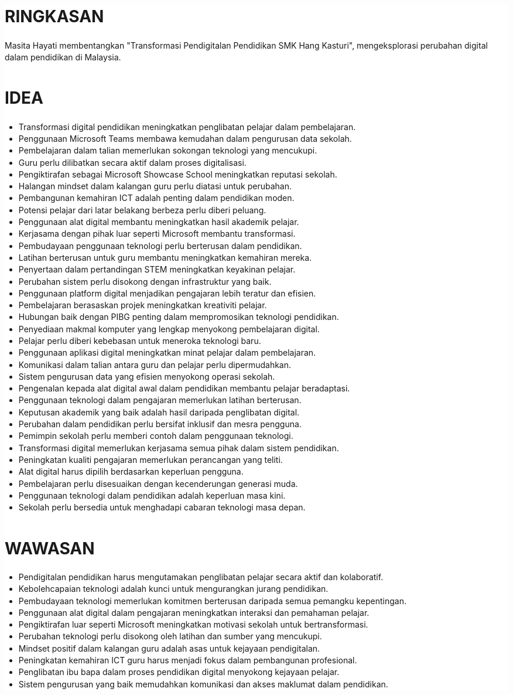 # RINGKASAN
Masita Hayati membentangkan "Transformasi Pendigitalan Pendidikan SMK Hang Kasturi", mengeksplorasi perubahan digital dalam pendidikan di Malaysia.

# IDEA
- Transformasi digital pendidikan meningkatkan penglibatan pelajar dalam pembelajaran.
- Penggunaan Microsoft Teams membawa kemudahan dalam pengurusan data sekolah.
- Pembelajaran dalam talian memerlukan sokongan teknologi yang mencukupi.
- Guru perlu dilibatkan secara aktif dalam proses digitalisasi.
- Pengiktirafan sebagai Microsoft Showcase School meningkatkan reputasi sekolah.
- Halangan mindset dalam kalangan guru perlu diatasi untuk perubahan.
- Pembangunan kemahiran ICT adalah penting dalam pendidikan moden.
- Potensi pelajar dari latar belakang berbeza perlu diberi peluang.
- Penggunaan alat digital membantu meningkatkan hasil akademik pelajar.
- Kerjasama dengan pihak luar seperti Microsoft membantu transformasi.
- Pembudayaan penggunaan teknologi perlu berterusan dalam pendidikan.
- Latihan berterusan untuk guru membantu meningkatkan kemahiran mereka.
- Penyertaan dalam pertandingan STEM meningkatkan keyakinan pelajar.
- Perubahan sistem perlu disokong dengan infrastruktur yang baik.
- Penggunaan platform digital menjadikan pengajaran lebih teratur dan efisien.
- Pembelajaran berasaskan projek meningkatkan kreativiti pelajar.
- Hubungan baik dengan PIBG penting dalam mempromosikan teknologi pendidikan.
- Penyediaan makmal komputer yang lengkap menyokong pembelajaran digital.
- Pelajar perlu diberi kebebasan untuk meneroka teknologi baru.
- Penggunaan aplikasi digital meningkatkan minat pelajar dalam pembelajaran.
- Komunikasi dalam talian antara guru dan pelajar perlu dipermudahkan.
- Sistem pengurusan data yang efisien menyokong operasi sekolah.
- Pengenalan kepada alat digital awal dalam pendidikan membantu pelajar beradaptasi.
- Penggunaan teknologi dalam pengajaran memerlukan latihan berterusan.
- Keputusan akademik yang baik adalah hasil daripada penglibatan digital.
- Perubahan dalam pendidikan perlu bersifat inklusif dan mesra pengguna.
- Pemimpin sekolah perlu memberi contoh dalam penggunaan teknologi.
- Transformasi digital memerlukan kerjasama semua pihak dalam sistem pendidikan.
- Peningkatan kualiti pengajaran memerlukan perancangan yang teliti.
- Alat digital harus dipilih berdasarkan keperluan pengguna.
- Pembelajaran perlu disesuaikan dengan kecenderungan generasi muda.
- Penggunaan teknologi dalam pendidikan adalah keperluan masa kini.
- Sekolah perlu bersedia untuk menghadapi cabaran teknologi masa depan.

# WAWASAN
- Pendigitalan pendidikan harus mengutamakan penglibatan pelajar secara aktif dan kolaboratif.
- Kebolehcapaian teknologi adalah kunci untuk mengurangkan jurang pendidikan.
- Pembudayaan teknologi memerlukan komitmen berterusan daripada semua pemangku kepentingan.
- Penggunaan alat digital dalam pengajaran meningkatkan interaksi dan pemahaman pelajar.
- Pengiktirafan luar seperti Microsoft meningkatkan motivasi sekolah untuk bertransformasi.
- Perubahan teknologi perlu disokong oleh latihan dan sumber yang mencukupi.
- Mindset positif dalam kalangan guru adalah asas untuk kejayaan pendigitalan.
- Peningkatan kemahiran ICT guru harus menjadi fokus dalam pembangunan profesional.
- Penglibatan ibu bapa dalam proses pendidikan digital menyokong kejayaan pelajar.
- Sistem pengurusan yang baik memudahkan komunikasi dan akses maklumat dalam pendidikan.
